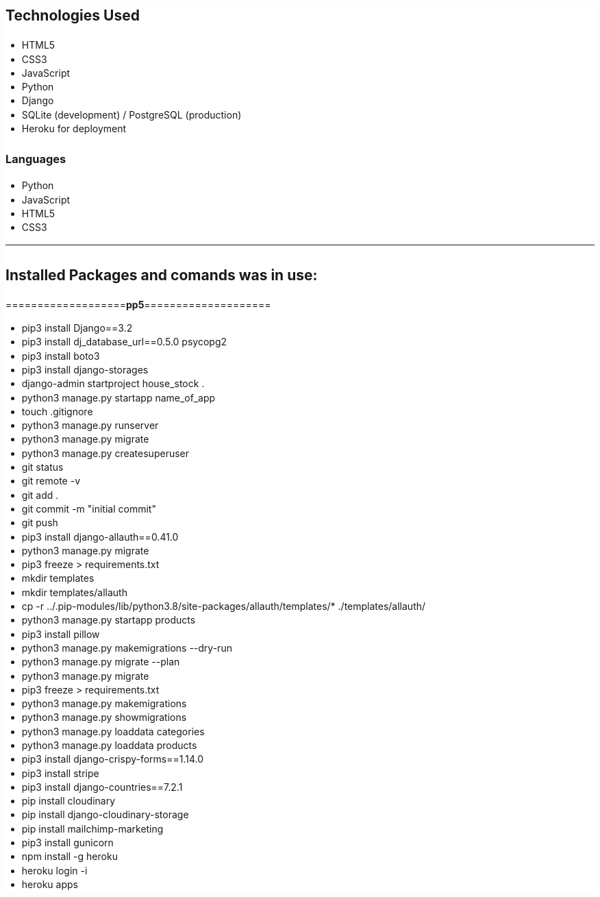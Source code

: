 
## Technologies Used

- HTML5
- CSS3
- JavaScript
- Python
- Django
- SQLite (development) / PostgreSQL (production)
- Heroku for deployment

### Languages

- Python
- JavaScript
- HTML5
- CSS3

---

## **Installed Packages and comands was in use:**

===================**pp5**====================
- pip3 install Django==3.2
- pip3 install dj_database_url==0.5.0 psycopg2
- pip3 install boto3
- pip3 install django-storages
- django-admin startproject house_stock .
- python3 manage.py startapp name_of_app
- touch .gitignore
- python3 manage.py runserver
- python3 manage.py migrate
- python3 manage.py createsuperuser
- git status
- git remote -v
- git add .
- git commit -m "initial commit"
- git push
- pip3 install django-allauth==0.41.0
- python3 manage.py migrate
- pip3 freeze > requirements.txt
- mkdir templates
- mkdir templates/allauth
- cp -r ../.pip-modules/lib/python3.8/site-packages/allauth/templates/* ./templates/allauth/
- python3 manage.py startapp products
- pip3 install pillow
- python3 manage.py makemigrations --dry-run
- python3 manage.py migrate --plan
- python3 manage.py migrate
- pip3 freeze > requirements.txt
- python3 manage.py makemigrations
- python3 manage.py showmigrations
- python3 manage.py loaddata categories
- python3 manage.py loaddata products
- pip3 install django-crispy-forms==1.14.0
- pip3 install stripe
- pip3 install django-countries==7.2.1
- pip install cloudinary
- pip install django-cloudinary-storage
- pip install mailchimp-marketing
- pip3 install gunicorn
- npm install -g heroku
- heroku login -i
- heroku apps